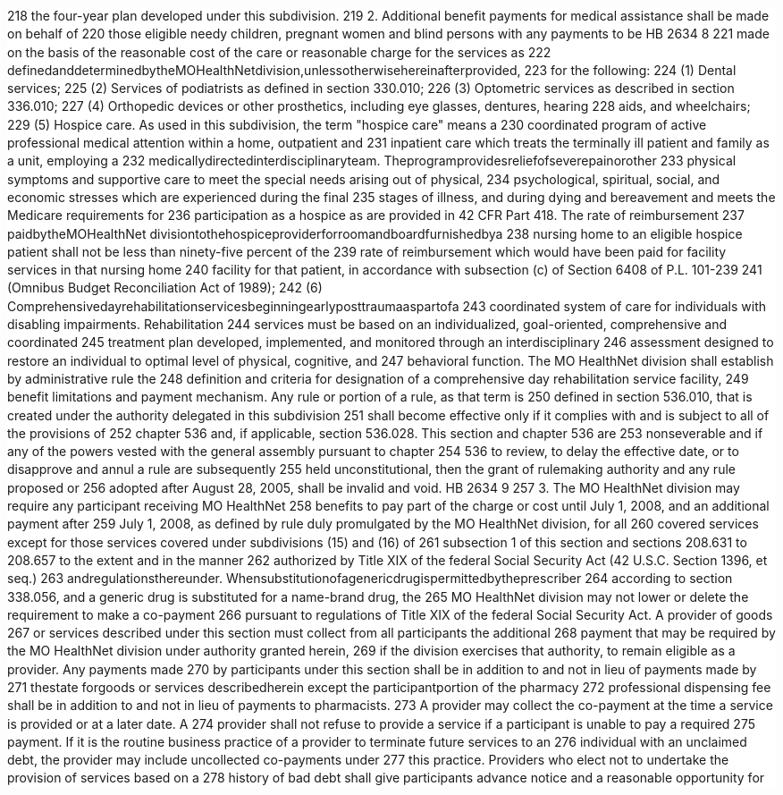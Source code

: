 218 the four-year plan developed under this subdivision.
219 2. Additional benefit payments for medical assistance shall be made on behalf of
220 those eligible needy children, pregnant women and blind persons with any payments to be
HB 2634 8
221 made on the basis of the reasonable cost of the care or reasonable charge for the services as
222 definedanddeterminedbytheMOHealthNetdivision,unlessotherwisehereinafterprovided,
223 for the following:
224 (1) Dental services;
225 (2) Services of podiatrists as defined in section 330.010;
226 (3) Optometric services as described in section 336.010;
227 (4) Orthopedic devices or other prosthetics, including eye glasses, dentures, hearing
228 aids, and wheelchairs;
229 (5) Hospice care. As used in this subdivision, the term "hospice care" means a
230 coordinated program of active professional medical attention within a home, outpatient and
231 inpatient care which treats the terminally ill patient and family as a unit, employing a
232 medicallydirectedinterdisciplinaryteam. Theprogramprovidesreliefofseverepainorother
233 physical symptoms and supportive care to meet the special needs arising out of physical,
234 psychological, spiritual, social, and economic stresses which are experienced during the final
235 stages of illness, and during dying and bereavement and meets the Medicare requirements for
236 participation as a hospice as are provided in 42 CFR Part 418. The rate of reimbursement
237 paidbytheMOHealthNet divisiontothehospiceproviderforroomandboardfurnishedbya
238 nursing home to an eligible hospice patient shall not be less than ninety-five percent of the
239 rate of reimbursement which would have been paid for facility services in that nursing home
240 facility for that patient, in accordance with subsection (c) of Section 6408 of P.L. 101-239
241 (Omnibus Budget Reconciliation Act of 1989);
242 (6) Comprehensivedayrehabilitationservicesbeginningearlyposttraumaaspartofa
243 coordinated system of care for individuals with disabling impairments. Rehabilitation
244 services must be based on an individualized, goal-oriented, comprehensive and coordinated
245 treatment plan developed, implemented, and monitored through an interdisciplinary
246 assessment designed to restore an individual to optimal level of physical, cognitive, and
247 behavioral function. The MO HealthNet division shall establish by administrative rule the
248 definition and criteria for designation of a comprehensive day rehabilitation service facility,
249 benefit limitations and payment mechanism. Any rule or portion of a rule, as that term is
250 defined in section 536.010, that is created under the authority delegated in this subdivision
251 shall become effective only if it complies with and is subject to all of the provisions of
252 chapter 536 and, if applicable, section 536.028. This section and chapter 536 are
253 nonseverable and if any of the powers vested with the general assembly pursuant to chapter
254 536 to review, to delay the effective date, or to disapprove and annul a rule are subsequently
255 held unconstitutional, then the grant of rulemaking authority and any rule proposed or
256 adopted after August 28, 2005, shall be invalid and void.
HB 2634 9
257 3. The MO HealthNet division may require any participant receiving MO HealthNet
258 benefits to pay part of the charge or cost until July 1, 2008, and an additional payment after
259 July 1, 2008, as defined by rule duly promulgated by the MO HealthNet division, for all
260 covered services except for those services covered under subdivisions (15) and (16) of
261 subsection 1 of this section and sections 208.631 to 208.657 to the extent and in the manner
262 authorized by Title XIX of the federal Social Security Act (42 U.S.C. Section 1396, et seq.)
263 andregulationsthereunder. Whensubstitutionofagenericdrugispermittedbytheprescriber
264 according to section 338.056, and a generic drug is substituted for a name-brand drug, the
265 MO HealthNet division may not lower or delete the requirement to make a co-payment
266 pursuant to regulations of Title XIX of the federal Social Security Act. A provider of goods
267 or services described under this section must collect from all participants the additional
268 payment that may be required by the MO HealthNet division under authority granted herein,
269 if the division exercises that authority, to remain eligible as a provider. Any payments made
270 by participants under this section shall be in addition to and not in lieu of payments made by
271 thestate forgoods or services describedherein except the participantportion of the pharmacy
272 professional dispensing fee shall be in addition to and not in lieu of payments to pharmacists.
273 A provider may collect the co-payment at the time a service is provided or at a later date. A
274 provider shall not refuse to provide a service if a participant is unable to pay a required
275 payment. If it is the routine business practice of a provider to terminate future services to an
276 individual with an unclaimed debt, the provider may include uncollected co-payments under
277 this practice. Providers who elect not to undertake the provision of services based on a
278 history of bad debt shall give participants advance notice and a reasonable opportunity for
